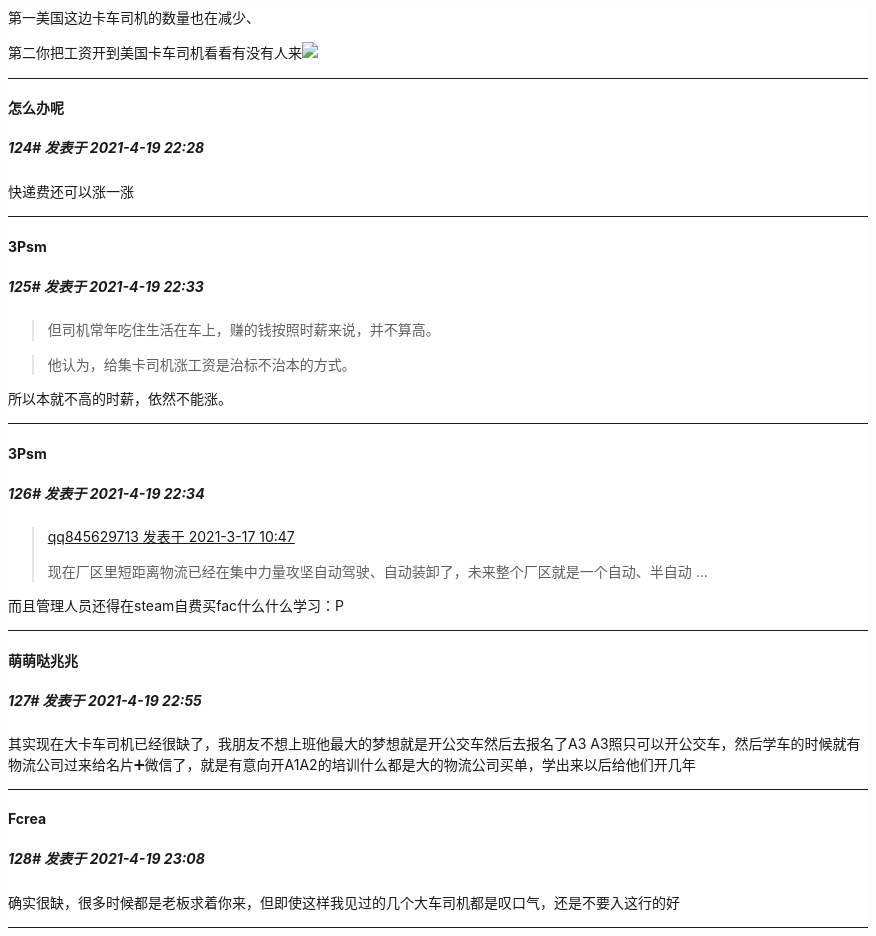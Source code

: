 
第一美国这边卡车司机的数量也在减少、

第二你把工资开到美国卡车司机看看有没有人来<img src="https://static.saraba1st.com/image/smiley/face2017/067.png" referrerpolicy="no-referrer">


-----

####  怎么办呢  
##### 124#       发表于 2021-4-19 22:28


快递费还可以涨一涨


-----

####  3Psm  
##### 125#       发表于 2021-4-19 22:33


<blockquote>但司机常年吃住生活在车上，赚的钱按照时薪来说，并不算高。</blockquote>
<blockquote>他认为，给集卡司机涨工资是治标不治本的方式。</blockquote>

所以本就不高的时薪，依然不能涨。


-----

####  3Psm  
##### 126#       发表于 2021-4-19 22:34


<blockquote><a href="httphttps://bbs.saraba1st.com/2b/forum.php?mod=redirect&amp;goto=findpost&amp;pid=50650460&amp;ptid=1993566" target="_blank">qq845629713 发表于 2021-3-17 10:47</a>

现在厂区里短距离物流已经在集中力量攻坚自动驾驶、自动装卸了，未来整个厂区就是一个自动、半自动 ...</blockquote>
而且管理人员还得在steam自费买fac什么什么学习：P


-----

####  萌萌哒兆兆  
##### 127#       发表于 2021-4-19 22:55


其实现在大卡车司机已经很缺了，我朋友不想上班他最大的梦想就是开公交车然后去报名了A3 A3照只可以开公交车，然后学车的时候就有物流公司过来给名片➕微信了，就是有意向开A1A2的培训什么都是大的物流公司买单，学出来以后给他们开几年


-----

####  Fcrea  
##### 128#       发表于 2021-4-19 23:08


确实很缺，很多时候都是老板求着你来，但即使这样我见过的几个大车司机都是叹口气，还是不要入这行的好


-----
